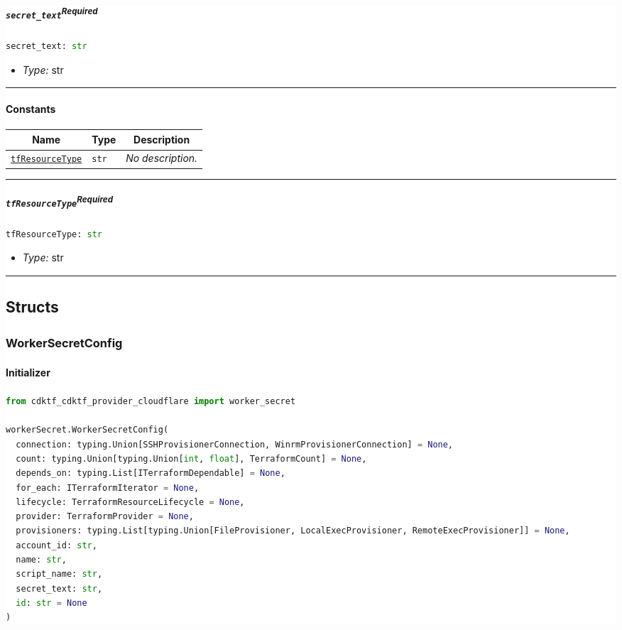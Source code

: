 
##### `secret_text`<sup>Required</sup> <a name="secret_text" id="@cdktf/provider-cloudflare.workerSecret.WorkerSecret.property.secretText"></a>

```python
secret_text: str
```

- *Type:* str

---

#### Constants <a name="Constants" id="Constants"></a>

| **Name** | **Type** | **Description** |
| --- | --- | --- |
| <code><a href="#@cdktf/provider-cloudflare.workerSecret.WorkerSecret.property.tfResourceType">tfResourceType</a></code> | <code>str</code> | *No description.* |

---

##### `tfResourceType`<sup>Required</sup> <a name="tfResourceType" id="@cdktf/provider-cloudflare.workerSecret.WorkerSecret.property.tfResourceType"></a>

```python
tfResourceType: str
```

- *Type:* str

---

## Structs <a name="Structs" id="Structs"></a>

### WorkerSecretConfig <a name="WorkerSecretConfig" id="@cdktf/provider-cloudflare.workerSecret.WorkerSecretConfig"></a>

#### Initializer <a name="Initializer" id="@cdktf/provider-cloudflare.workerSecret.WorkerSecretConfig.Initializer"></a>

```python
from cdktf_cdktf_provider_cloudflare import worker_secret

workerSecret.WorkerSecretConfig(
  connection: typing.Union[SSHProvisionerConnection, WinrmProvisionerConnection] = None,
  count: typing.Union[typing.Union[int, float], TerraformCount] = None,
  depends_on: typing.List[ITerraformDependable] = None,
  for_each: ITerraformIterator = None,
  lifecycle: TerraformResourceLifecycle = None,
  provider: TerraformProvider = None,
  provisioners: typing.List[typing.Union[FileProvisioner, LocalExecProvisioner, RemoteExecProvisioner]] = None,
  account_id: str,
  name: str,
  script_name: str,
  secret_text: str,
  id: str = None
)
```
